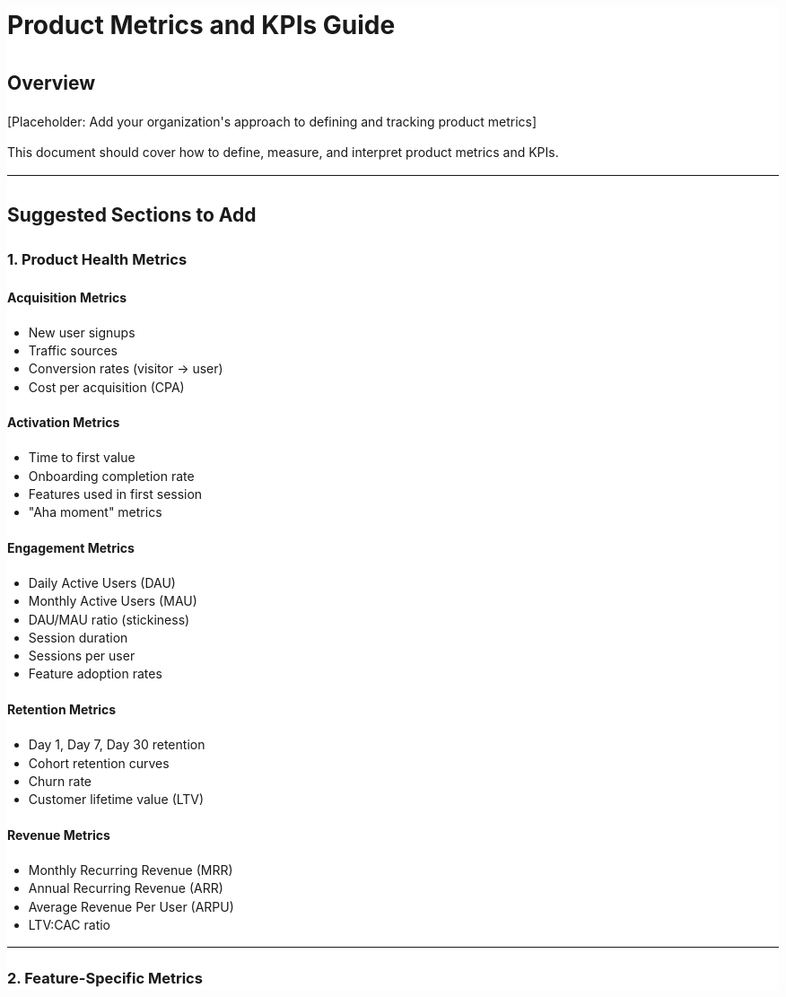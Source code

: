# Product Metrics and KPIs Guide

## Overview

[Placeholder: Add your organization's approach to defining and tracking product metrics]

This document should cover how to define, measure, and interpret product metrics and KPIs.

---

## Suggested Sections to Add

### 1. Product Health Metrics

#### Acquisition Metrics
- New user signups
- Traffic sources
- Conversion rates (visitor → user)
- Cost per acquisition (CPA)

#### Activation Metrics
- Time to first value
- Onboarding completion rate
- Features used in first session
- "Aha moment" metrics

#### Engagement Metrics
- Daily Active Users (DAU)
- Monthly Active Users (MAU)
- DAU/MAU ratio (stickiness)
- Session duration
- Sessions per user
- Feature adoption rates

#### Retention Metrics
- Day 1, Day 7, Day 30 retention
- Cohort retention curves
- Churn rate
- Customer lifetime value (LTV)

#### Revenue Metrics
- Monthly Recurring Revenue (MRR)
- Annual Recurring Revenue (ARR)
- Average Revenue Per User (ARPU)
- LTV:CAC ratio

---

### 2. Feature-Specific Metrics
